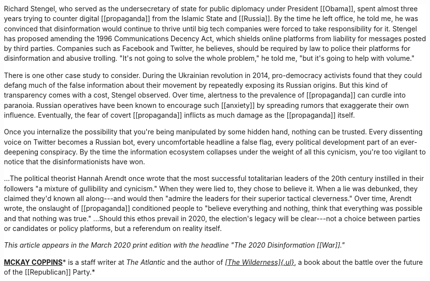 Richard Stengel, who served as the undersecretary of state for public diplomacy under President [[Obama]], spent almost three years trying to counter digital [[propaganda]] from the Islamic State and [[Russia]]. By the time he left office, he told me, he was convinced that disinformation would continue to thrive until big tech companies were forced to take responsibility for it. Stengel has proposed amending the 1996 Communications Decency Act, which shields online platforms from liability for messages posted by third parties. Companies such as Facebook and Twitter, he believes, should be required by law to police their platforms for disinformation and abusive trolling. "It's not going to solve the whole problem," he told me, "but it's going to help with volume."

There is one other case study to consider. During the Ukrainian revolution in 2014, pro-democracy activists found that they could defang much of the false information about their movement by repeatedly exposing its Russian origins. But this kind of transparency comes with a cost, Stengel observed. Over time, alertness to the prevalence of [[propaganda]] can curdle into paranoia. Russian operatives have been known to encourage such [[anxiety]] by spreading rumors that exaggerate their own influence. Eventually, the fear of covert [[propaganda]] inflicts as much damage as the [[propaganda]] itself.

Once you internalize the possibility that you're being manipulated by some hidden hand, nothing can be trusted. Every dissenting voice on Twitter becomes a Russian bot, every uncomfortable headline a false flag, every political development part of an ever-deepening conspiracy. By the time the information ecosystem collapses under the weight of all this cynicism, you're too vigilant to notice that the disinformationists have won.

...The political theorist Hannah Arendt once wrote that the most successful totalitarian leaders of the 20th century instilled in their followers "a mixture of gullibility and cynicism." When they were lied to, they chose to believe it. When a lie was debunked, they claimed they'd known all along---and would then "admire the leaders for their superior tactical cleverness." Over time, Arendt wrote, the onslaught of [[propaganda]] conditioned people to "believe everything and nothing, think that everything was possible and that nothing was true." ...Should this ethos prevail in 2020, the election's legacy will be clear---not a choice between parties or candidates or policy platforms, but a referendum on reality itself.

*This article appears in the March 2020 print edition with the headline "The 2020 Disinformation [[War]]."*

[**MCKAY COPPINS**](https://www.theatlantic.com/author/mckay-coppins/)* is a staff writer at *The Atlantic* and the author of *[[The Wilderness]{.ul}](http://www.amazon.com/exec/obidos/ISBN=0316327417/theatla05-20/)*, a book about the battle over the future of the [[Republican]] Party.*
